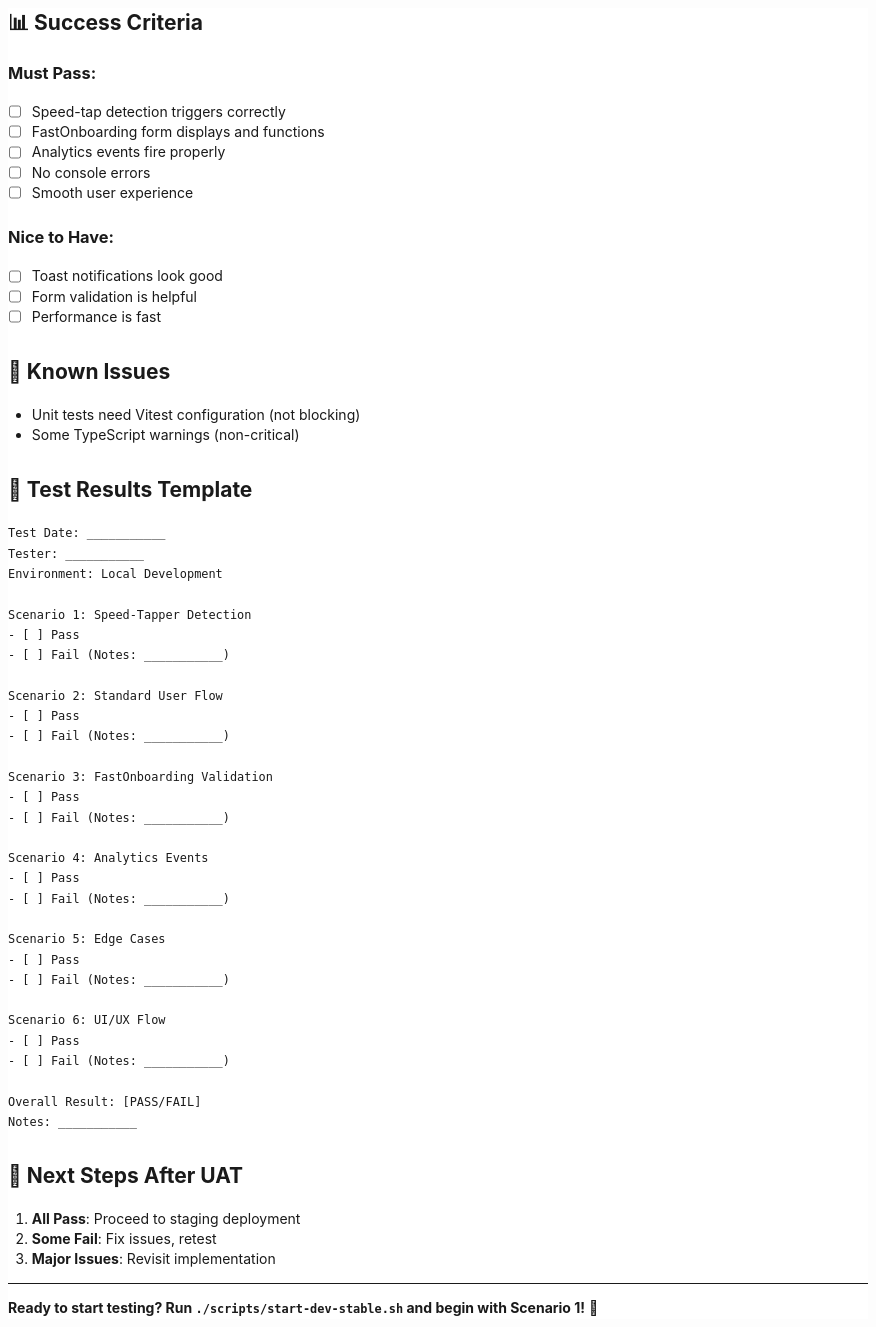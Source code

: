 ## 📊 Success Criteria

### **Must Pass**:
- [ ] Speed-tap detection triggers correctly
- [ ] FastOnboarding form displays and functions
- [ ] Analytics events fire properly
- [ ] No console errors
- [ ] Smooth user experience

### **Nice to Have**:
- [ ] Toast notifications look good
- [ ] Form validation is helpful
- [ ] Performance is fast

## 🚨 Known Issues
- Unit tests need Vitest configuration (not blocking)
- Some TypeScript warnings (non-critical)

## 📝 Test Results Template

```
Test Date: ___________
Tester: ___________
Environment: Local Development

Scenario 1: Speed-Tapper Detection
- [ ] Pass
- [ ] Fail (Notes: ___________)

Scenario 2: Standard User Flow  
- [ ] Pass
- [ ] Fail (Notes: ___________)

Scenario 3: FastOnboarding Validation
- [ ] Pass
- [ ] Fail (Notes: ___________)

Scenario 4: Analytics Events
- [ ] Pass
- [ ] Fail (Notes: ___________)

Scenario 5: Edge Cases
- [ ] Pass
- [ ] Fail (Notes: ___________)

Scenario 6: UI/UX Flow
- [ ] Pass
- [ ] Fail (Notes: ___________)

Overall Result: [PASS/FAIL]
Notes: ___________
```

## 🎯 Next Steps After UAT
1. **All Pass**: Proceed to staging deployment
2. **Some Fail**: Fix issues, retest
3. **Major Issues**: Revisit implementation

---

**Ready to start testing? Run `./scripts/start-dev-stable.sh` and begin with Scenario 1!** 🚀 